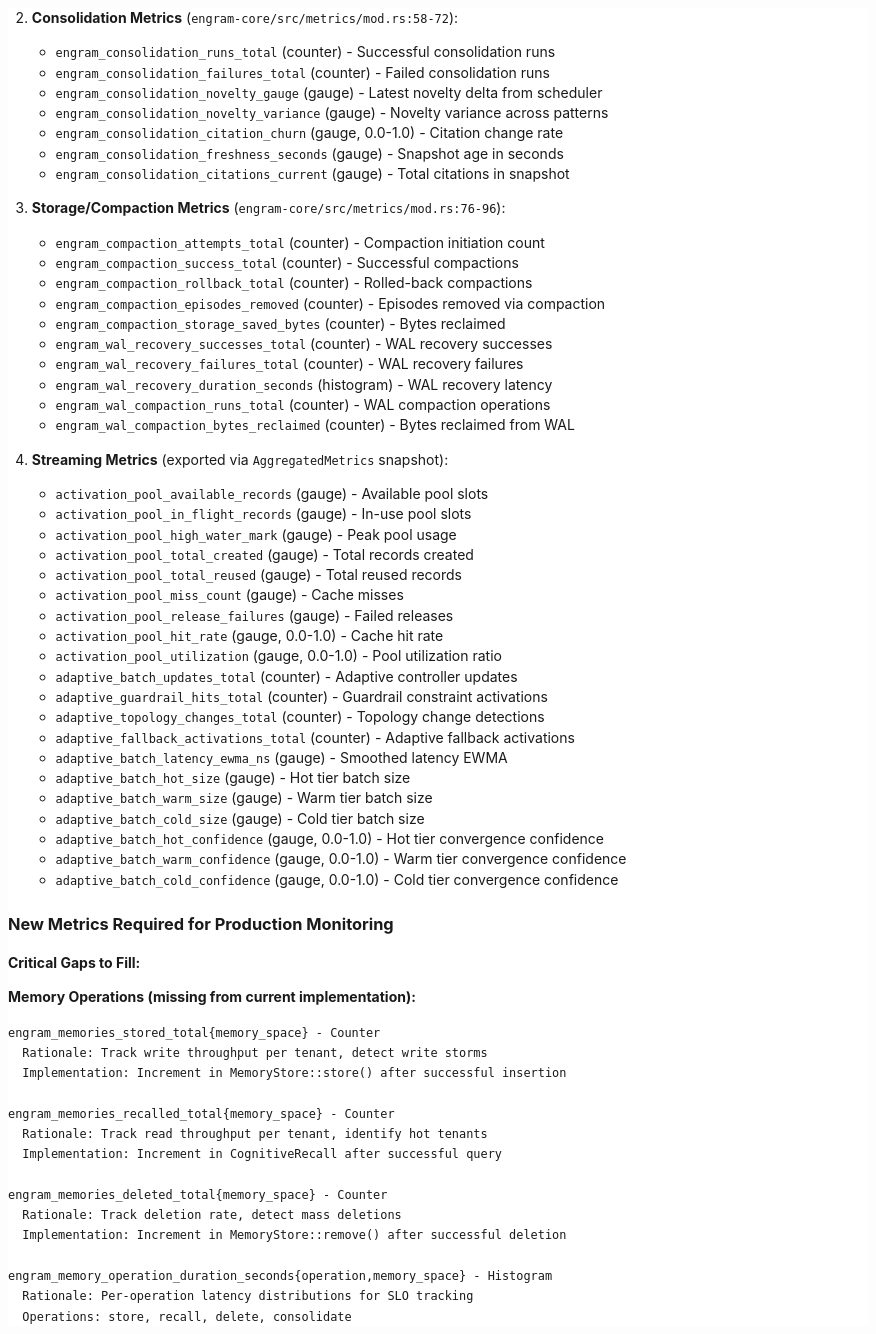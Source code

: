 2. **Consolidation Metrics** (`engram-core/src/metrics/mod.rs:58-72`):
   - `engram_consolidation_runs_total` (counter) - Successful consolidation runs
   - `engram_consolidation_failures_total` (counter) - Failed consolidation runs
   - `engram_consolidation_novelty_gauge` (gauge) - Latest novelty delta from scheduler
   - `engram_consolidation_novelty_variance` (gauge) - Novelty variance across patterns
   - `engram_consolidation_citation_churn` (gauge, 0.0-1.0) - Citation change rate
   - `engram_consolidation_freshness_seconds` (gauge) - Snapshot age in seconds
   - `engram_consolidation_citations_current` (gauge) - Total citations in snapshot

3. **Storage/Compaction Metrics** (`engram-core/src/metrics/mod.rs:76-96`):
   - `engram_compaction_attempts_total` (counter) - Compaction initiation count
   - `engram_compaction_success_total` (counter) - Successful compactions
   - `engram_compaction_rollback_total` (counter) - Rolled-back compactions
   - `engram_compaction_episodes_removed` (counter) - Episodes removed via compaction
   - `engram_compaction_storage_saved_bytes` (counter) - Bytes reclaimed
   - `engram_wal_recovery_successes_total` (counter) - WAL recovery successes
   - `engram_wal_recovery_failures_total` (counter) - WAL recovery failures
   - `engram_wal_recovery_duration_seconds` (histogram) - WAL recovery latency
   - `engram_wal_compaction_runs_total` (counter) - WAL compaction operations
   - `engram_wal_compaction_bytes_reclaimed` (counter) - Bytes reclaimed from WAL

4. **Streaming Metrics** (exported via `AggregatedMetrics` snapshot):
   - `activation_pool_available_records` (gauge) - Available pool slots
   - `activation_pool_in_flight_records` (gauge) - In-use pool slots
   - `activation_pool_high_water_mark` (gauge) - Peak pool usage
   - `activation_pool_total_created` (gauge) - Total records created
   - `activation_pool_total_reused` (gauge) - Total reused records
   - `activation_pool_miss_count` (gauge) - Cache misses
   - `activation_pool_release_failures` (gauge) - Failed releases
   - `activation_pool_hit_rate` (gauge, 0.0-1.0) - Cache hit rate
   - `activation_pool_utilization` (gauge, 0.0-1.0) - Pool utilization ratio
   - `adaptive_batch_updates_total` (counter) - Adaptive controller updates
   - `adaptive_guardrail_hits_total` (counter) - Guardrail constraint activations
   - `adaptive_topology_changes_total` (counter) - Topology change detections
   - `adaptive_fallback_activations_total` (counter) - Adaptive fallback activations
   - `adaptive_batch_latency_ewma_ns` (gauge) - Smoothed latency EWMA
   - `adaptive_batch_hot_size` (gauge) - Hot tier batch size
   - `adaptive_batch_warm_size` (gauge) - Warm tier batch size
   - `adaptive_batch_cold_size` (gauge) - Cold tier batch size
   - `adaptive_batch_hot_confidence` (gauge, 0.0-1.0) - Hot tier convergence confidence
   - `adaptive_batch_warm_confidence` (gauge, 0.0-1.0) - Warm tier convergence confidence
   - `adaptive_batch_cold_confidence` (gauge, 0.0-1.0) - Cold tier convergence confidence

### New Metrics Required for Production Monitoring

**Critical Gaps to Fill:**

**Memory Operations (missing from current implementation):**
```
engram_memories_stored_total{memory_space} - Counter
  Rationale: Track write throughput per tenant, detect write storms
  Implementation: Increment in MemoryStore::store() after successful insertion

engram_memories_recalled_total{memory_space} - Counter
  Rationale: Track read throughput per tenant, identify hot tenants
  Implementation: Increment in CognitiveRecall after successful query

engram_memories_deleted_total{memory_space} - Counter
  Rationale: Track deletion rate, detect mass deletions
  Implementation: Increment in MemoryStore::remove() after successful deletion

engram_memory_operation_duration_seconds{operation,memory_space} - Histogram
  Rationale: Per-operation latency distributions for SLO tracking
  Operations: store, recall, delete, consolidate
```